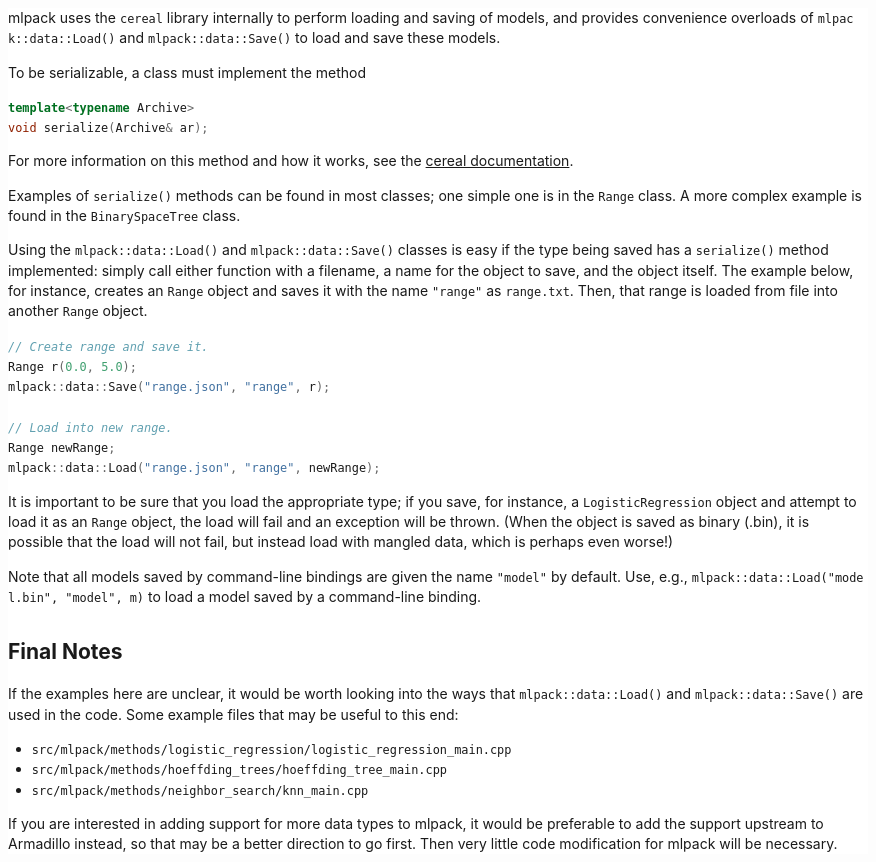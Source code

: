 mlpack uses the `cereal` library internally to perform loading and saving of
models, and provides convenience overloads of `mlpack::data::Load()` and
`mlpack::data::Save()` to load and save these models.

To be serializable, a class must implement the method

```c++
template<typename Archive>
void serialize(Archive& ar);
```

For more information on this method and how it works, see the
[cereal documentation](https://uscilab.github.io/cereal/index.html).

Examples of `serialize()` methods can be found in most classes; one simple one
is in the `Range` class.  A more complex example is found in the
`BinarySpaceTree` class.

Using the `mlpack::data::Load()` and `mlpack::data::Save()` classes is easy if
the type being saved has a `serialize()` method implemented: simply call either
function with a filename, a name for the object to save, and the object itself.
The example below, for instance, creates an `Range` object and saves it
with the name `"range"` as `range.txt`.  Then, that range is loaded from file
into another `Range` object.

```c++
// Create range and save it.
Range r(0.0, 5.0);
mlpack::data::Save("range.json", "range", r);

// Load into new range.
Range newRange;
mlpack::data::Load("range.json", "range", newRange);
```

It is important to be sure that you load the appropriate type; if you save, for
instance, a `LogisticRegression` object and attempt to load it as an `Range`
object, the load will fail and an exception will be thrown.  (When the object is
saved as binary (.bin), it is possible that the load will not fail, but instead
load with mangled data, which is perhaps even worse!)

Note that all models saved by command-line bindings are given the name
`"model"` by default.  Use, e.g., `mlpack::data::Load("model.bin", "model", m)`
to load a model saved by a command-line binding.

## Final Notes

If the examples here are unclear, it would be worth looking into the ways that
`mlpack::data::Load()` and `mlpack::data::Save()` are used in the code.  Some
example files that may be useful to this end:

 - `src/mlpack/methods/logistic_regression/logistic_regression_main.cpp`
 - `src/mlpack/methods/hoeffding_trees/hoeffding_tree_main.cpp`
 - `src/mlpack/methods/neighbor_search/knn_main.cpp`

If you are interested in adding support for more data types to mlpack, it would
be preferable to add the support upstream to Armadillo instead, so that may be a
better direction to go first.  Then very little code modification for mlpack
will be necessary.
